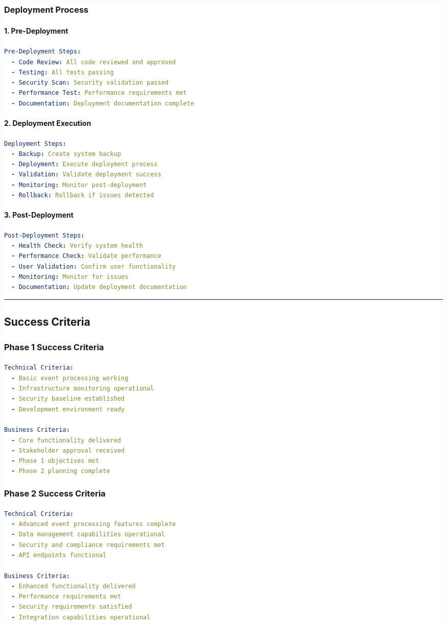 ### Deployment Process

#### 1. Pre-Deployment
```yaml
Pre-Deployment Steps:
  - Code Review: All code reviewed and approved
  - Testing: All tests passing
  - Security Scan: Security validation passed
  - Performance Test: Performance requirements met
  - Documentation: Deployment documentation complete
```

#### 2. Deployment Execution
```yaml
Deployment Steps:
  - Backup: Create system backup
  - Deployment: Execute deployment process
  - Validation: Validate deployment success
  - Monitoring: Monitor post-deployment
  - Rollback: Rollback if issues detected
```

#### 3. Post-Deployment
```yaml
Post-Deployment Steps:
  - Health Check: Verify system health
  - Performance Check: Validate performance
  - User Validation: Confirm user functionality
  - Monitoring: Monitor for issues
  - Documentation: Update deployment documentation
```

---

## Success Criteria

### Phase 1 Success Criteria
```yaml
Technical Criteria:
  - Basic event processing working
  - Infrastructure monitoring operational
  - Security baseline established
  - Development environment ready

Business Criteria:
  - Core functionality delivered
  - Stakeholder approval received
  - Phase 1 objectives met
  - Phase 2 planning complete
```

### Phase 2 Success Criteria
```yaml
Technical Criteria:
  - Advanced event processing features complete
  - Data management capabilities operational
  - Security and compliance requirements met
  - API endpoints functional

Business Criteria:
  - Enhanced functionality delivered
  - Performance requirements met
  - Security requirements satisfied
  - Integration capabilities operational
```
